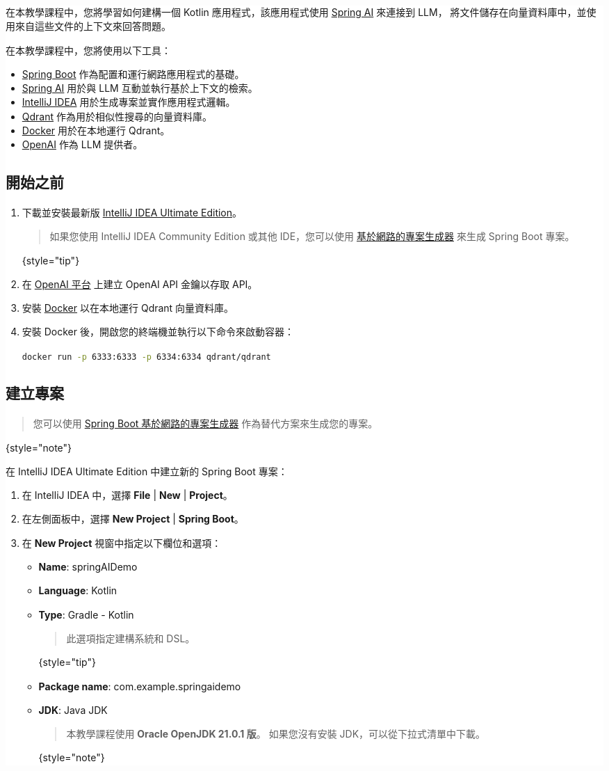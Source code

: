 [//]: # (title: 建構一個 Kotlin 應用程式，使用 Spring AI 回答基於 Qdrant 中儲存文件的問題 — 教學課程)

在本教學課程中，您將學習如何建構一個 Kotlin 應用程式，該應用程式使用 [Spring AI](https://spring.io/projects/spring-ai) 來連接到 LLM，
將文件儲存在向量資料庫中，並使用來自這些文件的上下文來回答問題。

在本教學課程中，您將使用以下工具：

* [Spring Boot](https://spring.io/projects/spring-boot) 作為配置和運行網路應用程式的基礎。
* [Spring AI](https://spring.io/projects/spring-ai) 用於與 LLM 互動並執行基於上下文的檢索。
* [IntelliJ IDEA](https://www.jetbrains.com/idea/) 用於生成專案並實作應用程式邏輯。
* [Qdrant](https://qdrant.tech/) 作為用於相似性搜尋的向量資料庫。
* [Docker](https://www.docker.com/) 用於在本地運行 Qdrant。
* [OpenAI](https://platform.openai.com) 作為 LLM 提供者。

## 開始之前

1. 下載並安裝最新版 [IntelliJ IDEA Ultimate Edition](https://www.jetbrains.com/idea/download/index.html)。

    > 如果您使用 IntelliJ IDEA Community Edition 或其他 IDE，您可以使用 [基於網路的專案生成器](https://start.spring.io/#!language=kotlin&type=gradle-project-kotlin) 來生成 Spring Boot 專案。
    >
    {style="tip"}

2. 在 [OpenAI 平台](https://platform.openai.com/api-keys) 上建立 OpenAI API 金鑰以存取 API。
3. 安裝 [Docker](https://www.docker.com/) 以在本地運行 Qdrant 向量資料庫。
4. 安裝 Docker 後，開啟您的終端機並執行以下命令來啟動容器：

    ```bash
    docker run -p 6333:6333 -p 6334:6334 qdrant/qdrant
    ```

## 建立專案

> 您可以使用 [Spring Boot 基於網路的專案生成器](https://start.spring.io/) 作為替代方案來生成您的專案。
>
{style="note"}

在 IntelliJ IDEA Ultimate Edition 中建立新的 Spring Boot 專案：

1. 在 IntelliJ IDEA 中，選擇 **File** | **New** | **Project**。
2. 在左側面板中，選擇 **New Project** | **Spring Boot**。
3. 在 **New Project** 視窗中指定以下欄位和選項：

    * **Name**: springAIDemo
    * **Language**: Kotlin
    * **Type**: Gradle - Kotlin

      > 此選項指定建構系統和 DSL。
      >
      {style="tip"}

    * **Package name**: com.example.springaidemo
    * **JDK**: Java JDK

      > 本教學課程使用 **Oracle OpenJDK 21.0.1 版**。
      > 如果您沒有安裝 JDK，可以從下拉式清單中下載。
      >
      {style="note"}
